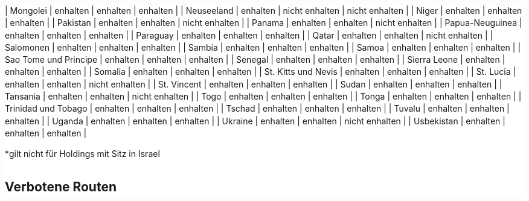 | Mongolei | enhalten | enhalten | enhalten |
| Neuseeland | enhalten | nicht enhalten | nicht enhalten |
| Niger | enhalten | enhalten | enhalten |
| Pakistan | enhalten | enhalten | nicht enhalten |
| Panama | enhalten | enhalten | nicht enhalten |
| Papua-Neuguinea | enhalten | enhalten | enhalten |
| Paraguay | enhalten | enhalten | enhalten |
| Qatar | enhalten | enhalten | nicht enhalten |
| Salomonen | enhalten | enhalten | enhalten |
| Sambia | enhalten | enhalten | enhalten |
| Samoa | enhalten | enhalten | enhalten |
| Sao Tome und Principe | enhalten | enhalten | enhalten |
| Senegal | enhalten | enhalten | enhalten |
| Sierra Leone | enhalten | enhalten | enhalten |
| Somalia | enhalten | enhalten | enhalten |
| St. Kitts und Nevis | enhalten | enhalten | enhalten |
| St. Lucia | enhalten | enhalten | nicht enhalten |
| St. Vincent | enhalten | enhalten | enhalten |
| Sudan | enhalten | enhalten | enhalten |
| Tansania | enhalten | enhalten | nicht enhalten |
| Togo | enhalten | enhalten | enhalten |
| Tonga | enhalten | enhalten | enhalten |
| Trinidad und Tobago | enhalten | enhalten | enhalten |
| Tschad | enhalten | enhalten | enhalten |
| Tuvalu | enhalten | enhalten | enhalten |
| Uganda | enhalten | enhalten | enhalten |
| Ukraine | enhalten | enhalten | nicht enhalten |
| Usbekistan | enhalten | enhalten | enhalten |

*gilt nicht für Holdings mit Sitz in Israel

## Verbotene Routen
